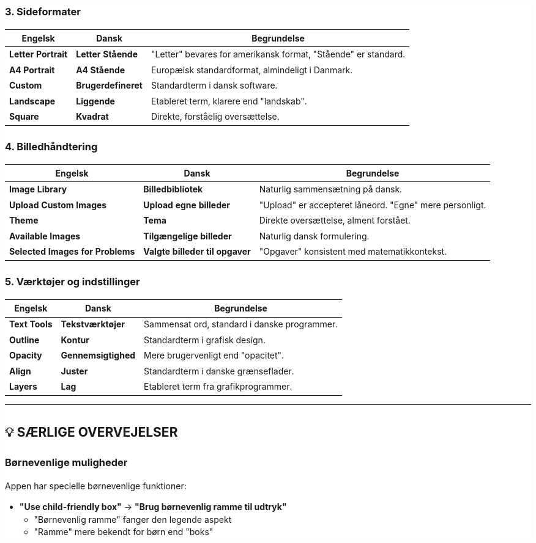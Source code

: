 ### 3. Sideformater

| Engelsk | Dansk | Begrundelse |
|---------|-------|-------------|
| **Letter Portrait** | **Letter Stående** | "Letter" bevares for amerikansk format, "Stående" er standard. |
| **A4 Portrait** | **A4 Stående** | Europæisk standardformat, almindeligt i Danmark. |
| **Custom** | **Brugerdefineret** | Standardterm i dansk software. |
| **Landscape** | **Liggende** | Etableret term, klarere end "landskab". |
| **Square** | **Kvadrat** | Direkte, forståelig oversættelse. |

### 4. Billedhåndtering

| Engelsk | Dansk | Begrundelse |
|---------|-------|-------------|
| **Image Library** | **Billedbibliotek** | Naturlig sammensætning på dansk. |
| **Upload Custom Images** | **Upload egne billeder** | "Upload" er accepteret låneord. "Egne" mere personligt. |
| **Theme** | **Tema** | Direkte oversættelse, alment forstået. |
| **Available Images** | **Tilgængelige billeder** | Naturlig dansk formulering. |
| **Selected Images for Problems** | **Valgte billeder til opgaver** | "Opgaver" konsistent med matematikkontekst. |

### 5. Værktøjer og indstillinger

| Engelsk | Dansk | Begrundelse |
|---------|-------|-------------|
| **Text Tools** | **Tekstværktøjer** | Sammensat ord, standard i danske programmer. |
| **Outline** | **Kontur** | Standardterm i grafisk design. |
| **Opacity** | **Gennemsigtighed** | Mere brugervenligt end "opacitet". |
| **Align** | **Juster** | Standardterm i danske grænseflader. |
| **Layers** | **Lag** | Etableret term fra grafikprogrammer. |

---

## 💡 SÆRLIGE OVERVEJELSER

### Børnevenlige muligheder

Appen har specielle børnevenlige funktioner:
- **"Use child-friendly box"** → **"Brug børnevenlig ramme til udtryk"**
  - "Børnevenlig ramme" fanger den legende aspekt
  - "Ramme" mere bekendt for børn end "boks"
